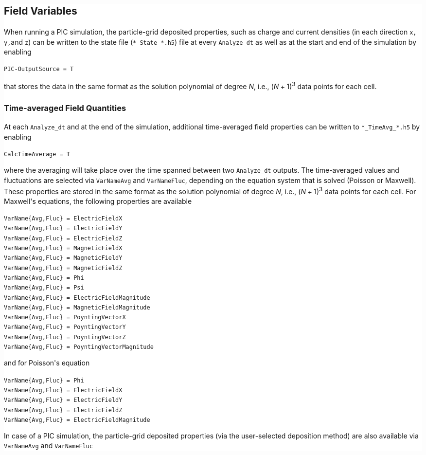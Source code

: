## Field Variables
When running a PIC simulation, the particle-grid deposited properties, such as charge and current densities (in each direction `x,
y,`and `z`) can be written to the state file (`*_State_*.h5`) file at every `Analyze_dt` as well as at the start and end of the
simulation by enabling

    PIC-OutputSource = T

that stores the data in the same format as the solution polynomial of degree $N$, i.e., $(N+1)^{3}$ data points for each cell.

### Time-averaged Field Quantities
At each `Analyze_dt` and at the end of the simulation, additional time-averaged field properties can be written to `*_TimeAvg_*.h5`
by enabling 

    CalcTimeAverage = T

where the averaging will take place over the time spanned between two `Analyze_dt` outputs. The time-averaged values and
fluctuations are selected via `VarNameAvg` and `VarNameFluc`, depending on the equation system that is solved (Poisson or Maxwell).
These properties are stored in the same format as the solution polynomial of degree $N$, i.e., $(N+1)^{3}$ data points for each cell.
For Maxwell's equations, the following properties are available

    VarName{Avg,Fluc} = ElectricFieldX
    VarName{Avg,Fluc} = ElectricFieldY
    VarName{Avg,Fluc} = ElectricFieldZ
    VarName{Avg,Fluc} = MagneticFieldX
    VarName{Avg,Fluc} = MagneticFieldY
    VarName{Avg,Fluc} = MagneticFieldZ
    VarName{Avg,Fluc} = Phi
    VarName{Avg,Fluc} = Psi
    VarName{Avg,Fluc} = ElectricFieldMagnitude
    VarName{Avg,Fluc} = MagneticFieldMagnitude
    VarName{Avg,Fluc} = PoyntingVectorX
    VarName{Avg,Fluc} = PoyntingVectorY
    VarName{Avg,Fluc} = PoyntingVectorZ
    VarName{Avg,Fluc} = PoyntingVectorMagnitude

and for Poisson's equation

    VarName{Avg,Fluc} = Phi
    VarName{Avg,Fluc} = ElectricFieldX
    VarName{Avg,Fluc} = ElectricFieldY
    VarName{Avg,Fluc} = ElectricFieldZ
    VarName{Avg,Fluc} = ElectricFieldMagnitude



In case of a PIC simulation, the particle-grid deposited properties (via the user-selected deposition method) are also available via
`VarNameAvg` and `VarNameFluc`
